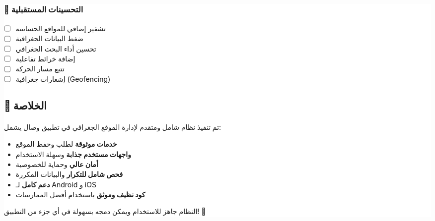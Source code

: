### 🔄 التحسينات المستقبلية
- [ ] تشفير إضافي للمواقع الحساسة
- [ ] ضغط البيانات الجغرافية
- [ ] تحسين أداء البحث الجغرافي
- [ ] إضافة خرائط تفاعلية
- [ ] تتبع مسار الحركة
- [ ] إشعارات جغرافية (Geofencing)

## 🎉 الخلاصة

تم تنفيذ نظام شامل ومتقدم لإدارة الموقع الجغرافي في تطبيق وصال يشمل:

- **خدمات موثوقة** لطلب وحفظ الموقع
- **واجهات مستخدم جذابة** وسهلة الاستخدام
- **أمان عالي** وحماية للخصوصية
- **فحص شامل للتكرار** والبيانات المكررة
- **دعم كامل** لـ Android و iOS
- **كود نظيف وموثق** باستخدام أفضل الممارسات

النظام جاهز للاستخدام ويمكن دمجه بسهولة في أي جزء من التطبيق! 🚀